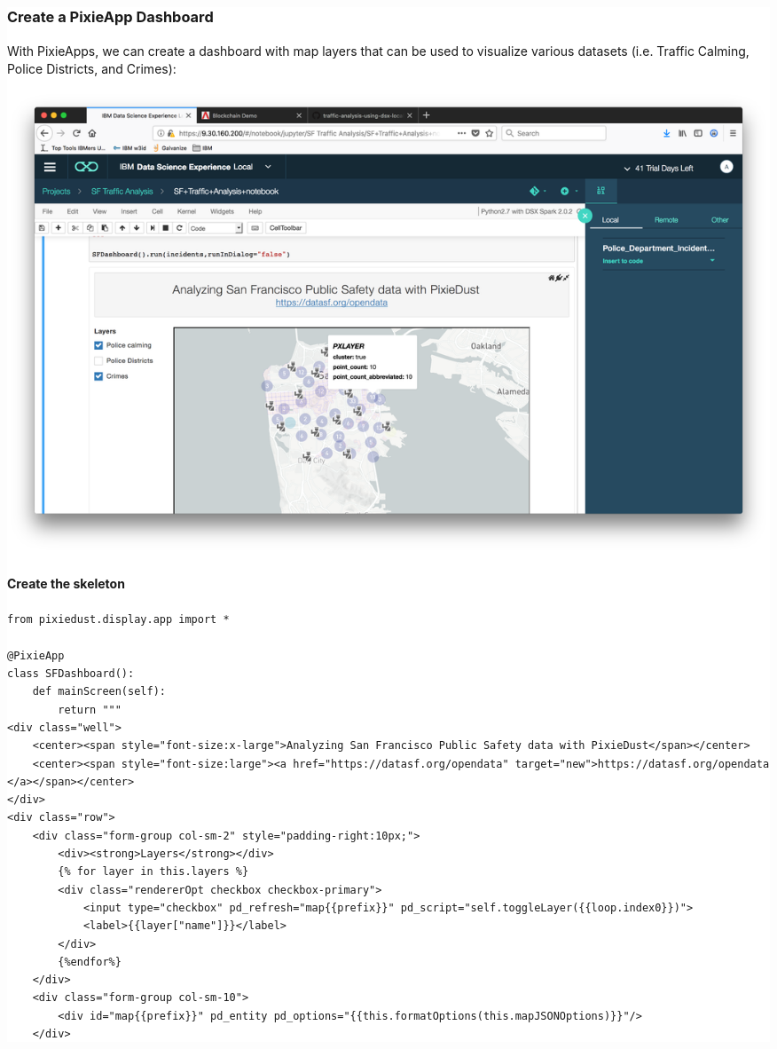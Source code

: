 
### Create a PixieApp Dashboard

With PixieApps, we can create a dashboard with map layers that can be used to visualize various datasets (i.e. Traffic Calming, Police Districts, and Crimes):

![](doc/source/images/mapbox-incident.png)

#### Create the skeleton

```
from pixiedust.display.app import *

@PixieApp
class SFDashboard():
    def mainScreen(self):
        return """
<div class="well">
    <center><span style="font-size:x-large">Analyzing San Francisco Public Safety data with PixieDust</span></center>
    <center><span style="font-size:large"><a href="https://datasf.org/opendata" target="new">https://datasf.org/opendata</a></span></center>
</div>
<div class="row">
    <div class="form-group col-sm-2" style="padding-right:10px;">
        <div><strong>Layers</strong></div>
        {% for layer in this.layers %}
        <div class="rendererOpt checkbox checkbox-primary">
            <input type="checkbox" pd_refresh="map{{prefix}}" pd_script="self.toggleLayer({{loop.index0}})">
            <label>{{layer["name"]}}</label>
        </div>
        {%endfor%}
    </div>
    <div class="form-group col-sm-10">
        <div id="map{{prefix}}" pd_entity pd_options="{{this.formatOptions(this.mapJSONOptions)}}"/>
    </div>
```